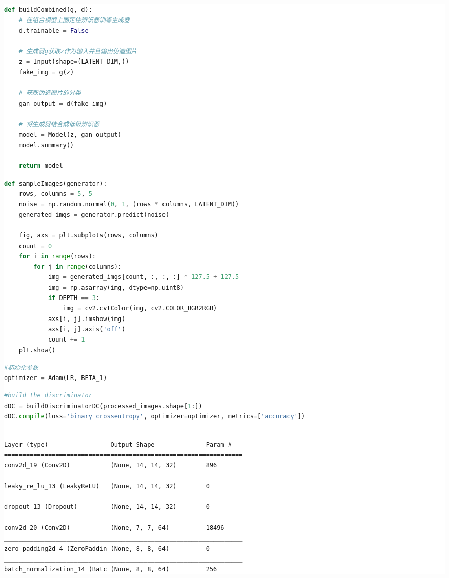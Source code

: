 
```python
def buildCombined(g, d):
    # 在组合模型上固定住辨识器训练生成器
    d.trainable = False

    # 生成器g获取z作为输入并且输出伪造图片
    z = Input(shape=(LATENT_DIM,))
    fake_img = g(z)

    # 获取伪造图片的分类
    gan_output = d(fake_img)

    # 将生成器结合成低级辨识器
    model = Model(z, gan_output)
    model.summary()
    
    return model
```


```python
def sampleImages(generator):
    rows, columns = 5, 5
    noise = np.random.normal(0, 1, (rows * columns, LATENT_DIM))
    generated_imgs = generator.predict(noise)

    fig, axs = plt.subplots(rows, columns)
    count = 0
    for i in range(rows):
        for j in range(columns):
            img = generated_imgs[count, :, :, :] * 127.5 + 127.5
            img = np.asarray(img, dtype=np.uint8)
            if DEPTH == 3:
                img = cv2.cvtColor(img, cv2.COLOR_BGR2RGB)
            axs[i, j].imshow(img)
            axs[i, j].axis('off')
            count += 1
    plt.show()
```


```python
#初始化参数
optimizer = Adam(LR, BETA_1)
```


```python
#build the discriminator
dDC = buildDiscriminatorDC(processed_images.shape[1:])
dDC.compile(loss='binary_crossentropy', optimizer=optimizer, metrics=['accuracy'])
```

    _________________________________________________________________
    Layer (type)                 Output Shape              Param #   
    =================================================================
    conv2d_19 (Conv2D)           (None, 14, 14, 32)        896       
    _________________________________________________________________
    leaky_re_lu_13 (LeakyReLU)   (None, 14, 14, 32)        0         
    _________________________________________________________________
    dropout_13 (Dropout)         (None, 14, 14, 32)        0         
    _________________________________________________________________
    conv2d_20 (Conv2D)           (None, 7, 7, 64)          18496     
    _________________________________________________________________
    zero_padding2d_4 (ZeroPaddin (None, 8, 8, 64)          0         
    _________________________________________________________________
    batch_normalization_14 (Batc (None, 8, 8, 64)          256       
